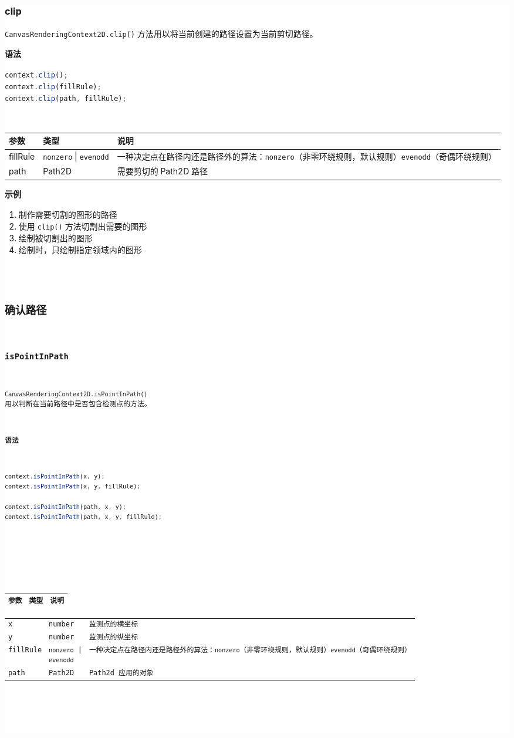 ### clip

`CanvasRenderingContext2D.clip()` 方法用以将当前创建的路径设置为当前剪切路径。

**语法**

```js
context.clip();
context.clip(fillRule);
context.clip(path, fillRule);
```

<br />

| 参数     | 类型                   | 说明                                                                                             |
| :------- | :--------------------- | :----------------------------------------------------------------------------------------------- |
| fillRule | `nonzero` \| `evenodd` | 一种决定点在路径内还是路径外的算法：`nonzero`（非零环绕规则，默认规则）`evenodd`（奇偶环绕规则） |
| path     | Path2D                 | 需要剪切的 Path2D 路径                                                                           |

**示例**

1. 制作需要切割的图形的路径
2. 使用 `clip()` 方法切割出需要的图形
3. 绘制被切割出的图形
4. 绘制时，只绘制指定领域内的图形

<code src="../../../sample/canvas-drawing-path/clip/index.tsx" />

## 确认路径

### isPointInPath

`CanvasRenderingContext2D.isPointInPath()` 用以判断在当前路径中是否包含检测点的方法。

**语法**

```js
context.isPointInPath(x, y);
context.isPointInPath(x, y, fillRule);

context.isPointInPath(path, x, y);
context.isPointInPath(path, x, y, fillRule);
```

<br />

| 参数     | 类型                   | 说明                                                                                             |
| :------- | :--------------------- | :----------------------------------------------------------------------------------------------- |
| x        | number                 | 监测点的横坐标                                                                                   |
| y        | number                 | 监测点的纵坐标                                                                                   |
| fillRule | `nonzero` \| `evenodd` | 一种决定点在路径内还是路径外的算法：`nonzero`（非零环绕规则，默认规则）`evenodd`（奇偶环绕规则） |
| path     | Path2D                 | Path2d 应用的对象                                                                                |
